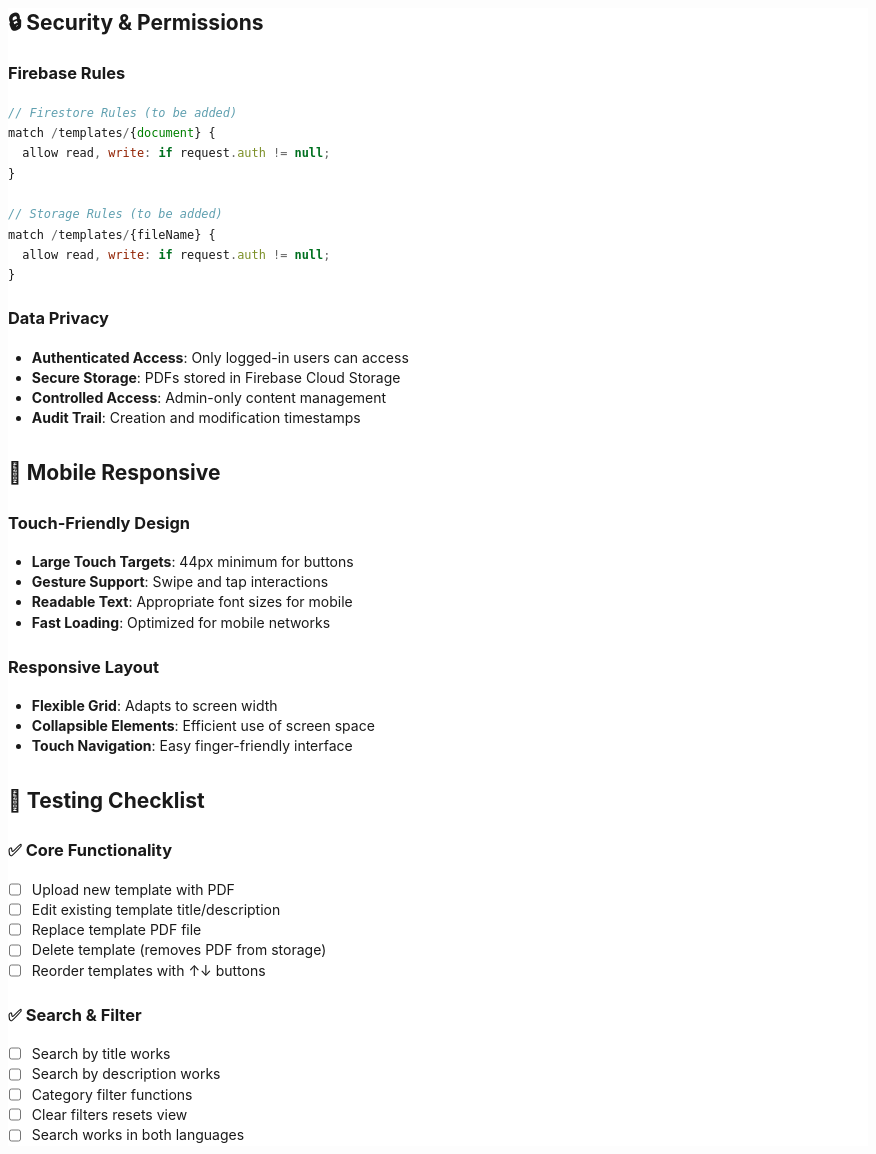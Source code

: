 ## 🔒 **Security & Permissions**

### Firebase Rules
```javascript
// Firestore Rules (to be added)
match /templates/{document} {
  allow read, write: if request.auth != null;
}

// Storage Rules (to be added)
match /templates/{fileName} {
  allow read, write: if request.auth != null;
}
```

### Data Privacy
- **Authenticated Access**: Only logged-in users can access
- **Secure Storage**: PDFs stored in Firebase Cloud Storage
- **Controlled Access**: Admin-only content management
- **Audit Trail**: Creation and modification timestamps

## 📱 **Mobile Responsive**

### Touch-Friendly Design
- **Large Touch Targets**: 44px minimum for buttons
- **Gesture Support**: Swipe and tap interactions
- **Readable Text**: Appropriate font sizes for mobile
- **Fast Loading**: Optimized for mobile networks

### Responsive Layout
- **Flexible Grid**: Adapts to screen width
- **Collapsible Elements**: Efficient use of screen space
- **Touch Navigation**: Easy finger-friendly interface

## 🧪 **Testing Checklist**

### ✅ **Core Functionality**
- [ ] Upload new template with PDF
- [ ] Edit existing template title/description
- [ ] Replace template PDF file
- [ ] Delete template (removes PDF from storage)
- [ ] Reorder templates with ↑↓ buttons

### ✅ **Search & Filter**
- [ ] Search by title works
- [ ] Search by description works
- [ ] Category filter functions
- [ ] Clear filters resets view
- [ ] Search works in both languages
